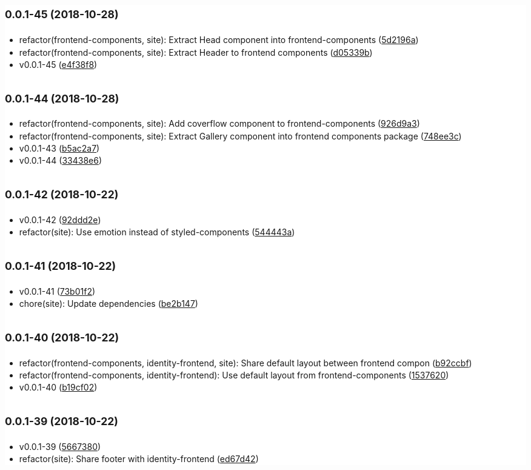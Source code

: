 

## <small>0.0.1-45 (2018-10-28)</small>

* refactor(frontend-components, site): Extract Head component into frontend-components ([5d2196a](https://gitlab.com/libresat/libresat/commit/5d2196a))
* refactor(frontend-components, site): Extract Header to frontend components ([d05339b](https://gitlab.com/libresat/libresat/commit/d05339b))
* v0.0.1-45 ([e4f38f8](https://gitlab.com/libresat/libresat/commit/e4f38f8))



## <small>0.0.1-44 (2018-10-28)</small>

* refactor(frontend-components, site): Add coverflow component to frontend-components ([926d9a3](https://gitlab.com/libresat/libresat/commit/926d9a3))
* refactor(frontend-components, site): Extract Gallery component into frontend components package ([748ee3c](https://gitlab.com/libresat/libresat/commit/748ee3c))
* v0.0.1-43 ([b5ac2a7](https://gitlab.com/libresat/libresat/commit/b5ac2a7))
* v0.0.1-44 ([33438e6](https://gitlab.com/libresat/libresat/commit/33438e6))



## <small>0.0.1-42 (2018-10-22)</small>

* v0.0.1-42 ([92ddd2e](https://gitlab.com/libresat/libresat/commit/92ddd2e))
* refactor(site): Use emotion instead of styled-components ([544443a](https://gitlab.com/libresat/libresat/commit/544443a))



## <small>0.0.1-41 (2018-10-22)</small>

* v0.0.1-41 ([73b01f2](https://gitlab.com/libresat/libresat/commit/73b01f2))
* chore(site): Update dependencies ([be2b147](https://gitlab.com/libresat/libresat/commit/be2b147))



## <small>0.0.1-40 (2018-10-22)</small>

* refactor(frontend-components, identity-frontend, site): Share default layout between frontend compon ([b92ccbf](https://gitlab.com/libresat/libresat/commit/b92ccbf))
* refactor(frontend-components, identity-frontend): Use default layout from frontend-components ([1537620](https://gitlab.com/libresat/libresat/commit/1537620))
* v0.0.1-40 ([b19cf02](https://gitlab.com/libresat/libresat/commit/b19cf02))



## <small>0.0.1-39 (2018-10-22)</small>

* v0.0.1-39 ([5667380](https://gitlab.com/libresat/libresat/commit/5667380))
* refactor(site): Share footer with identity-frontend ([ed67d42](https://gitlab.com/libresat/libresat/commit/ed67d42))


